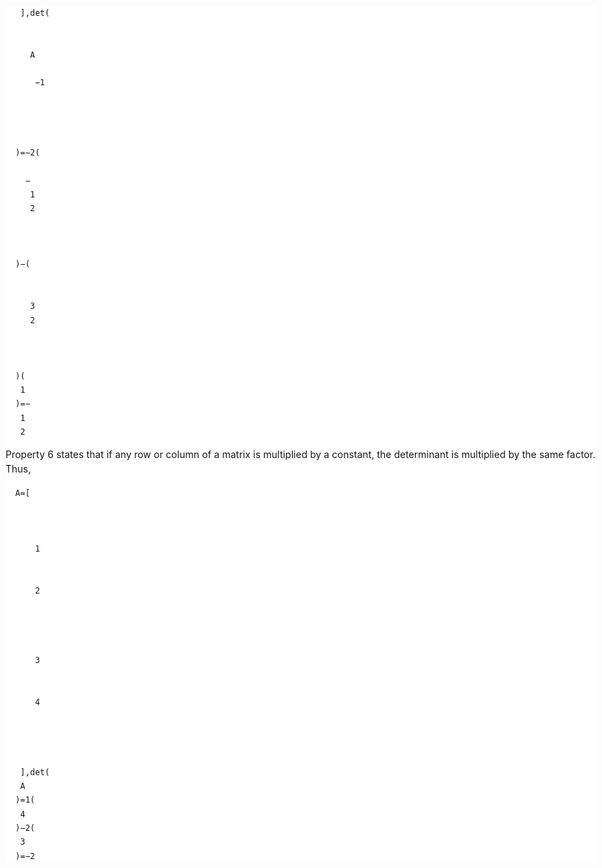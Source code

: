        ],det(
       
        
         A
         
          −1
         
        

       
      )=−2(
       
        −
         1
         2
        

       
      )−(
       
        
         3
         2
        

       
      )(
       1
      )=−
       1
       2
      

     
    
   

  
 

Property 6 states that if any row or column of a matrix is multiplied by a constant, the determinant is multiplied by the same factor. Thus,
   
 
  
   
    
     
      A=[ 
       
        
         
          1
         
         
          2
         
        
        
         
          3
         
         
          4
         
        

       
       ],det(
       A
      )=1(
       4
      )−2(
       3
      )=−2
     